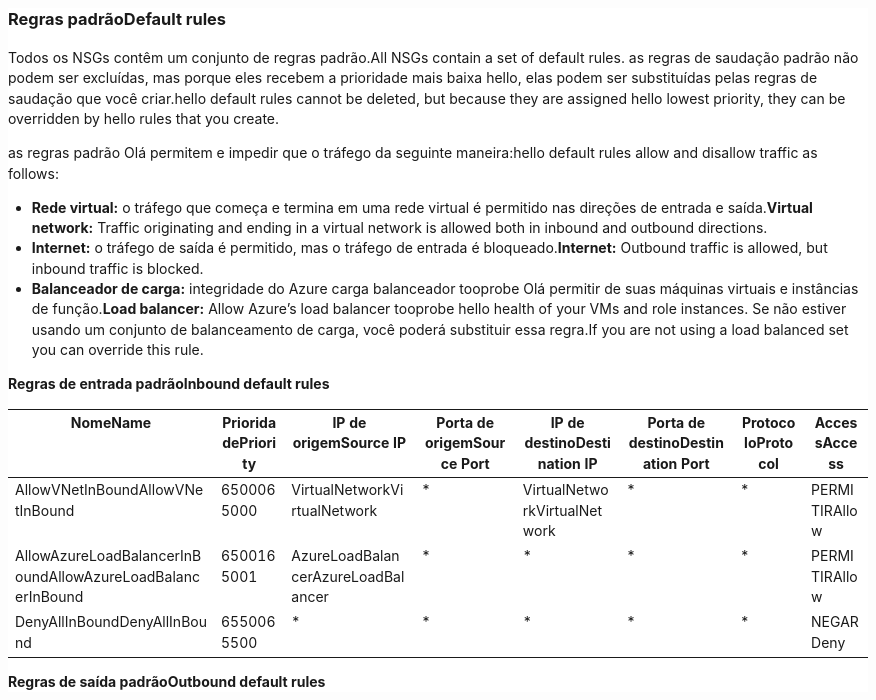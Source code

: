 ### <a name="default-rules"></a><span data-ttu-id="24c9d-204">Regras padrão</span><span class="sxs-lookup"><span data-stu-id="24c9d-204">Default rules</span></span>
<span data-ttu-id="24c9d-205">Todos os NSGs contêm um conjunto de regras padrão.</span><span class="sxs-lookup"><span data-stu-id="24c9d-205">All NSGs contain a set of default rules.</span></span> <span data-ttu-id="24c9d-206">as regras de saudação padrão não podem ser excluídas, mas porque eles recebem a prioridade mais baixa hello, elas podem ser substituídas pelas regras de saudação que você criar.</span><span class="sxs-lookup"><span data-stu-id="24c9d-206">hello default rules cannot be deleted, but because they are assigned hello lowest priority, they can be overridden by hello rules that you create.</span></span> 

<span data-ttu-id="24c9d-207">as regras padrão Olá permitem e impedir que o tráfego da seguinte maneira:</span><span class="sxs-lookup"><span data-stu-id="24c9d-207">hello default rules allow and disallow traffic as follows:</span></span>
- <span data-ttu-id="24c9d-208">**Rede virtual:** o tráfego que começa e termina em uma rede virtual é permitido nas direções de entrada e saída.</span><span class="sxs-lookup"><span data-stu-id="24c9d-208">**Virtual network:** Traffic originating and ending in a virtual network is allowed both in inbound and outbound directions.</span></span>
- <span data-ttu-id="24c9d-209">**Internet:** o tráfego de saída é permitido, mas o tráfego de entrada é bloqueado.</span><span class="sxs-lookup"><span data-stu-id="24c9d-209">**Internet:** Outbound traffic is allowed, but inbound traffic is blocked.</span></span>
- <span data-ttu-id="24c9d-210">**Balanceador de carga:** integridade do Azure carga balanceador tooprobe Olá permitir de suas máquinas virtuais e instâncias de função.</span><span class="sxs-lookup"><span data-stu-id="24c9d-210">**Load balancer:** Allow Azure’s load balancer tooprobe hello health of your VMs and role instances.</span></span> <span data-ttu-id="24c9d-211">Se não estiver usando um conjunto de balanceamento de carga, você poderá substituir essa regra.</span><span class="sxs-lookup"><span data-stu-id="24c9d-211">If you are not using a load balanced set you can override this rule.</span></span>

<span data-ttu-id="24c9d-212">**Regras de entrada padrão**</span><span class="sxs-lookup"><span data-stu-id="24c9d-212">**Inbound default rules**</span></span>

| <span data-ttu-id="24c9d-213">Nome</span><span class="sxs-lookup"><span data-stu-id="24c9d-213">Name</span></span> | <span data-ttu-id="24c9d-214">Prioridade</span><span class="sxs-lookup"><span data-stu-id="24c9d-214">Priority</span></span> | <span data-ttu-id="24c9d-215">IP de origem</span><span class="sxs-lookup"><span data-stu-id="24c9d-215">Source IP</span></span> | <span data-ttu-id="24c9d-216">Porta de origem</span><span class="sxs-lookup"><span data-stu-id="24c9d-216">Source Port</span></span> | <span data-ttu-id="24c9d-217">IP de destino</span><span class="sxs-lookup"><span data-stu-id="24c9d-217">Destination IP</span></span> | <span data-ttu-id="24c9d-218">Porta de destino</span><span class="sxs-lookup"><span data-stu-id="24c9d-218">Destination Port</span></span> | <span data-ttu-id="24c9d-219">Protocolo</span><span class="sxs-lookup"><span data-stu-id="24c9d-219">Protocol</span></span> | <span data-ttu-id="24c9d-220">Access</span><span class="sxs-lookup"><span data-stu-id="24c9d-220">Access</span></span> |
| --- | --- | --- | --- | --- | --- | --- | --- |
| <span data-ttu-id="24c9d-221">AllowVNetInBound</span><span class="sxs-lookup"><span data-stu-id="24c9d-221">AllowVNetInBound</span></span> |<span data-ttu-id="24c9d-222">65000</span><span class="sxs-lookup"><span data-stu-id="24c9d-222">65000</span></span> | <span data-ttu-id="24c9d-223">VirtualNetwork</span><span class="sxs-lookup"><span data-stu-id="24c9d-223">VirtualNetwork</span></span> | * | <span data-ttu-id="24c9d-224">VirtualNetwork</span><span class="sxs-lookup"><span data-stu-id="24c9d-224">VirtualNetwork</span></span> | * | * | <span data-ttu-id="24c9d-225">PERMITIR</span><span class="sxs-lookup"><span data-stu-id="24c9d-225">Allow</span></span> |
| <span data-ttu-id="24c9d-226">AllowAzureLoadBalancerInBound</span><span class="sxs-lookup"><span data-stu-id="24c9d-226">AllowAzureLoadBalancerInBound</span></span> | <span data-ttu-id="24c9d-227">65001</span><span class="sxs-lookup"><span data-stu-id="24c9d-227">65001</span></span> | <span data-ttu-id="24c9d-228">AzureLoadBalancer</span><span class="sxs-lookup"><span data-stu-id="24c9d-228">AzureLoadBalancer</span></span> | * | * | * | * | <span data-ttu-id="24c9d-229">PERMITIR</span><span class="sxs-lookup"><span data-stu-id="24c9d-229">Allow</span></span> |
| <span data-ttu-id="24c9d-230">DenyAllInBound</span><span class="sxs-lookup"><span data-stu-id="24c9d-230">DenyAllInBound</span></span> |<span data-ttu-id="24c9d-231">65500</span><span class="sxs-lookup"><span data-stu-id="24c9d-231">65500</span></span> | * | * | * | * | * | <span data-ttu-id="24c9d-232">NEGAR</span><span class="sxs-lookup"><span data-stu-id="24c9d-232">Deny</span></span> |

<span data-ttu-id="24c9d-233">**Regras de saída padrão**</span><span class="sxs-lookup"><span data-stu-id="24c9d-233">**Outbound default rules**</span></span>
